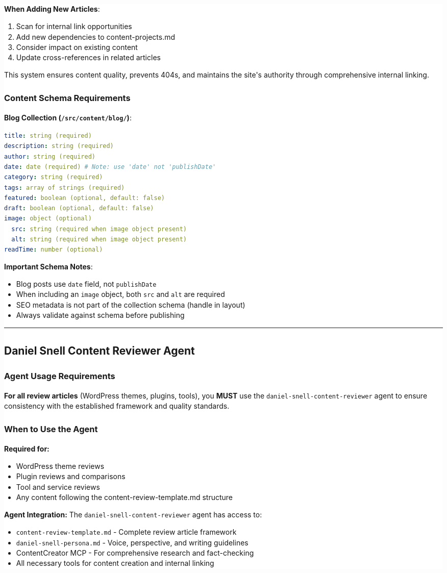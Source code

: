**When Adding New Articles**:
1. Scan for internal link opportunities
2. Add new dependencies to content-projects.md
3. Consider impact on existing content
4. Update cross-references in related articles

This system ensures content quality, prevents 404s, and maintains the site's authority through comprehensive internal linking.

### Content Schema Requirements

**Blog Collection (`/src/content/blog/`)**:
```yaml
title: string (required)
description: string (required)
author: string (required)
date: date (required) # Note: use 'date' not 'publishDate'
category: string (required)
tags: array of strings (required)
featured: boolean (optional, default: false)
draft: boolean (optional, default: false)
image: object (optional)
  src: string (required when image object present)
  alt: string (required when image object present)
readTime: number (optional)
```

**Important Schema Notes**:
- Blog posts use `date` field, not `publishDate`
- When including an `image` object, both `src` and `alt` are required
- SEO metadata is not part of the collection schema (handle in layout)
- Always validate against schema before publishing

---

## Daniel Snell Content Reviewer Agent

### Agent Usage Requirements

**For all review articles** (WordPress themes, plugins, tools), you **MUST** use the `daniel-snell-content-reviewer` agent to ensure consistency with the established framework and quality standards.

### When to Use the Agent

**Required for:**
- WordPress theme reviews
- Plugin reviews and comparisons
- Tool and service reviews
- Any content following the content-review-template.md structure

**Agent Integration:**
The `daniel-snell-content-reviewer` agent has access to:
- `content-review-template.md` - Complete review article framework
- `daniel-snell-persona.md` - Voice, perspective, and writing guidelines
- ContentCreator MCP - For comprehensive research and fact-checking
- All necessary tools for content creation and internal linking

